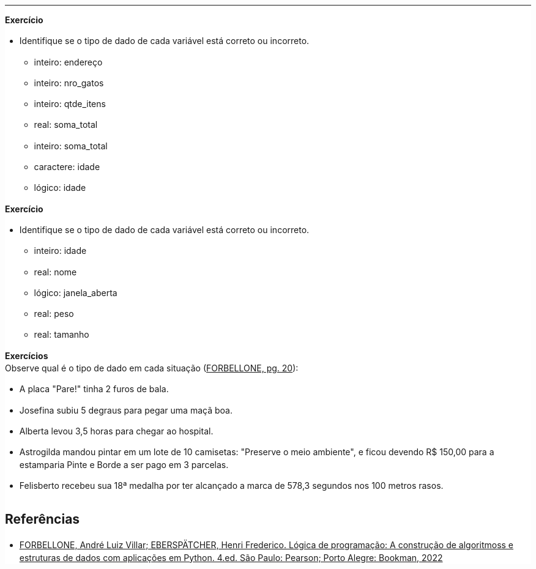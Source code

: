   </TabItem>

</Tabs>




---------





**Exercício**  
- Identifique se o tipo de dado de cada variável está correto ou incorreto.

    - inteiro: endereço

    - inteiro: nro_gatos

    - inteiro: qtde_itens

    - real: soma_total

    - inteiro: soma_total

    - caractere: idade

    - lógico: idade

**Exercício**  
- Identifique se o tipo de dado de cada variável está correto ou incorreto.

    - inteiro: idade

    - real: nome

    - lógico: janela_aberta

    - real: peso

    - real: tamanho

**Exercícios**  
Observe qual é o tipo de dado em cada situação ([FORBELLONE, pg. 20](https://plataforma.bvirtual.com.br/Leitor/Publicacao/200078/pdf/44)):

- A placa "Pare!" tinha 2 furos de bala.

- Josefina subiu 5 degraus para pegar uma maçã boa.

- Alberta levou 3,5 horas para chegar ao hospital.

- Astrogilda mandou pintar em um lote de 10 camisetas: "Preserve o meio ambiente", e ficou devendo R\$ 150,00 para a estamparia Pinte e Borde a ser pago em 3 parcelas.

- Felisberto recebeu sua 18ª medalha por ter alcançado a marca de 578,3 segundos nos 100 metros rasos.



## Referências
- [FORBELLONE, André Luiz Villar; EBERSPÄTCHER, Henri Frederico. Lógica de programação: A construção de algoritmoss e estruturas de dados com aplicações em Python. 4.ed. São Paulo: Pearson; Porto Alegre: Bookman, 2022](https://plataforma.bvirtual.com.br/Leitor/Publicacao/200078/pdf)

